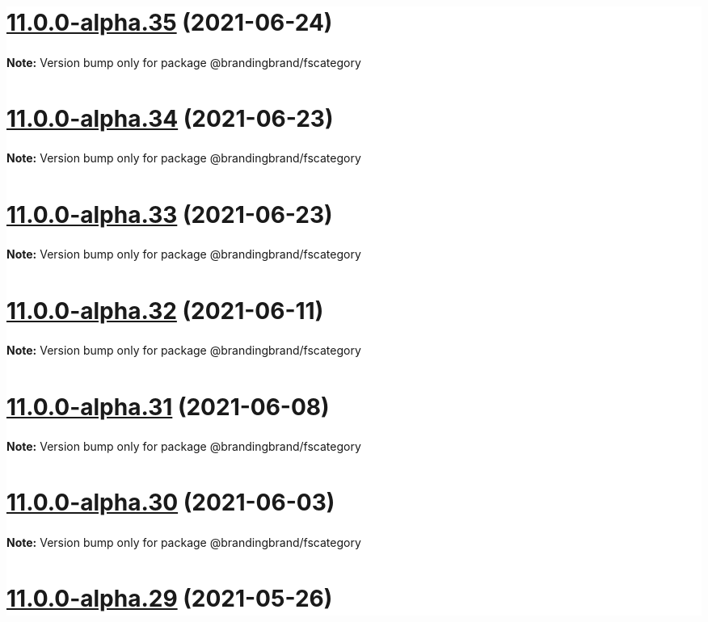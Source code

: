 
# [11.0.0-alpha.35](https://github.com/brandingbrand/flagship/compare/v11.0.0-alpha.34...v11.0.0-alpha.35) (2021-06-24)

**Note:** Version bump only for package @brandingbrand/fscategory





# [11.0.0-alpha.34](https://github.com/brandingbrand/flagship/compare/v11.0.0-alpha.33...v11.0.0-alpha.34) (2021-06-23)

**Note:** Version bump only for package @brandingbrand/fscategory





# [11.0.0-alpha.33](https://github.com/brandingbrand/flagship/compare/v11.0.0-alpha.32...v11.0.0-alpha.33) (2021-06-23)

**Note:** Version bump only for package @brandingbrand/fscategory





# [11.0.0-alpha.32](https://github.com/brandingbrand/flagship/compare/v11.0.0-alpha.31...v11.0.0-alpha.32) (2021-06-11)

**Note:** Version bump only for package @brandingbrand/fscategory





# [11.0.0-alpha.31](https://github.com/brandingbrand/flagship/compare/v11.0.0-alpha.30...v11.0.0-alpha.31) (2021-06-08)

**Note:** Version bump only for package @brandingbrand/fscategory





# [11.0.0-alpha.30](https://github.com/brandingbrand/flagship/compare/v11.0.0-alpha.29...v11.0.0-alpha.30) (2021-06-03)

**Note:** Version bump only for package @brandingbrand/fscategory





# [11.0.0-alpha.29](https://github.com/brandingbrand/flagship/compare/v11.0.0-alpha.28...v11.0.0-alpha.29) (2021-05-26)

